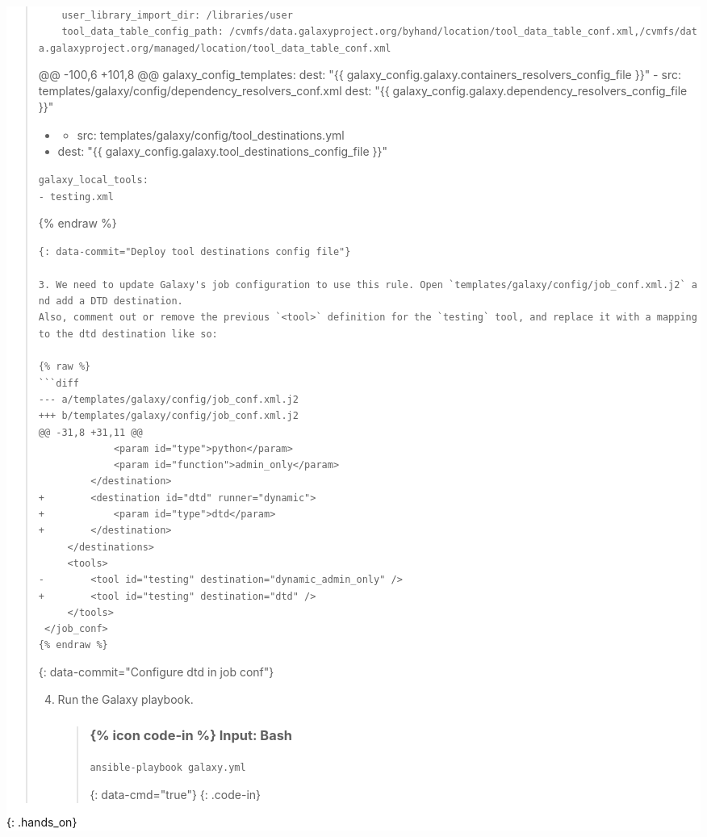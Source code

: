 >         user_library_import_dir: /libraries/user
>         tool_data_table_config_path: /cvmfs/data.galaxyproject.org/byhand/location/tool_data_table_conf.xml,/cvmfs/data.galaxyproject.org/managed/location/tool_data_table_conf.xml
>    @@ -100,6 +101,8 @@ galaxy_config_templates:
>         dest: "{{ galaxy_config.galaxy.containers_resolvers_config_file }}"
>       - src: templates/galaxy/config/dependency_resolvers_conf.xml
>         dest: "{{ galaxy_config.galaxy.dependency_resolvers_config_file }}"
>    +  - src: templates/galaxy/config/tool_destinations.yml
>    +    dest: "{{ galaxy_config.galaxy.tool_destinations_config_file }}"
>     
>     galaxy_local_tools:
>     - testing.xml
>    {% endraw %}
>    ```
>    {: data-commit="Deploy tool destinations config file"}
>
> 3. We need to update Galaxy's job configuration to use this rule. Open `templates/galaxy/config/job_conf.xml.j2` and add a DTD destination.
>    Also, comment out or remove the previous `<tool>` definition for the `testing` tool, and replace it with a mapping to the dtd destination like so:
>
>    {% raw %}
>    ```diff
>    --- a/templates/galaxy/config/job_conf.xml.j2
>    +++ b/templates/galaxy/config/job_conf.xml.j2
>    @@ -31,8 +31,11 @@
>                 <param id="type">python</param>
>                 <param id="function">admin_only</param>
>             </destination>
>    +        <destination id="dtd" runner="dynamic">
>    +            <param id="type">dtd</param>
>    +        </destination>
>         </destinations>
>         <tools>
>    -        <tool id="testing" destination="dynamic_admin_only" />
>    +        <tool id="testing" destination="dtd" />
>         </tools>
>     </job_conf>
>    {% endraw %}
>    ```
>    {: data-commit="Configure dtd in job conf"}
>
> 4. Run the Galaxy playbook.
>
>    > ### {% icon code-in %} Input: Bash
>    > ```bash
>    > ansible-playbook galaxy.yml
>    > ```
>    > {: data-cmd="true"}
>    {: .code-in}
>
{: .hands_on}
